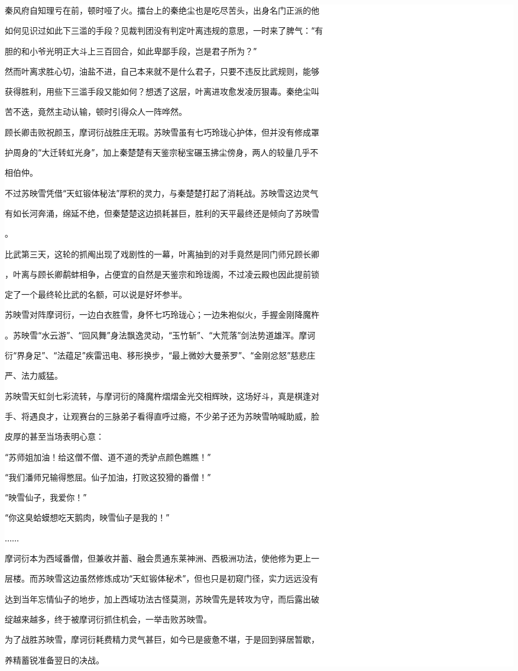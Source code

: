 秦风府自知理亏在前，顿时哑了火。擂台上的秦绝尘也是吃尽苦头，出身名门正派的他

如何见识过如此下三滥的手段？见裁判团没有判定叶离违规的意思，一时来了脾气：“有

胆的和小爷光明正大斗上三百回合，如此卑鄙手段，岂是君子所为？”

然而叶离求胜心切，油盐不进，自己本来就不是什么君子，只要不违反比武规则，能够

获得胜利，用些下三滥手段又能如何？想透了这层，叶离进攻愈发凌厉狠毒。秦绝尘叫

苦不迭，竟然主动认输，顿时引得众人一阵哗然。

顾长卿击败祝颜玉，摩诃衍战胜庄无瑕。苏映雪虽有七巧玲珑心护体，但并没有修成罩

护周身的“大迁转虹光身”，加上秦楚楚有天鉴宗秘宝碾玉拂尘傍身，两人的较量几乎不

相伯仲。

不过苏映雪凭借“天虹锻体秘法”厚积的灵力，与秦楚楚打起了消耗战。苏映雪这边灵气

有如长河奔涌，绵延不绝，但秦楚楚这边损耗甚巨，胜利的天平最终还是倾向了苏映雪

。

比武第三天，这轮的抓阄出现了戏剧性的一幕，叶离抽到的对手竟然是同门师兄顾长卿

，叶离与顾长卿鹬蚌相争，占便宜的自然是天鉴宗和玲珑阁，不过凌云殿也因此提前锁

定了一个最终轮比武的名额，可以说是好坏参半。

苏映雪对阵摩诃衍，一边白衣胜雪，身怀七巧玲珑心；一边朱袍似火，手握金刚降魔杵

。苏映雪“水云游”、“回风舞”身法飘逸灵动，“玉竹斩”、“大荒落”剑法势道雄浑。摩诃

衍“界身足”、“法蕴足”疾雷迅电、移形换步，“最上微妙大曼荼罗”、“金刚忿怒”慈悲庄

严、法力威猛。

苏映雪天虹剑七彩流转，与摩诃衍的降魔杵熠熠金光交相辉映，这场好斗，真是棋逢对

手、将遇良才，让观赛台的三脉弟子看得直呼过瘾，不少弟子还为苏映雪呐喊助威，脸

皮厚的甚至当场表明心意：

“苏师姐加油！给这僧不僧、道不道的秃驴点颜色瞧瞧！”

“我们潘师兄输得憋屈。仙子加油，打败这狡猾的番僧！”

“映雪仙子，我爱你！”

“你这臭蛤蟆想吃天鹅肉，映雪仙子是我的！”

……

摩诃衍本为西域番僧，但兼收并蓄、融会贯通东莱神洲、西极洲功法，使他修为更上一

层楼。而苏映雪这边虽然修炼成功“天虹锻体秘术”，但也只是初窥门径，实力远远没有

达到当年忘情仙子的地步，加上西域功法古怪莫测，苏映雪先是转攻为守，而后露出破

绽越来越多，终于被摩诃衍抓住机会，一举击败苏映雪。

为了战胜苏映雪，摩诃衍耗费精力灵气甚巨，如今已是疲惫不堪，于是回到驿居暂歇，

养精蓄锐准备翌日的决战。
